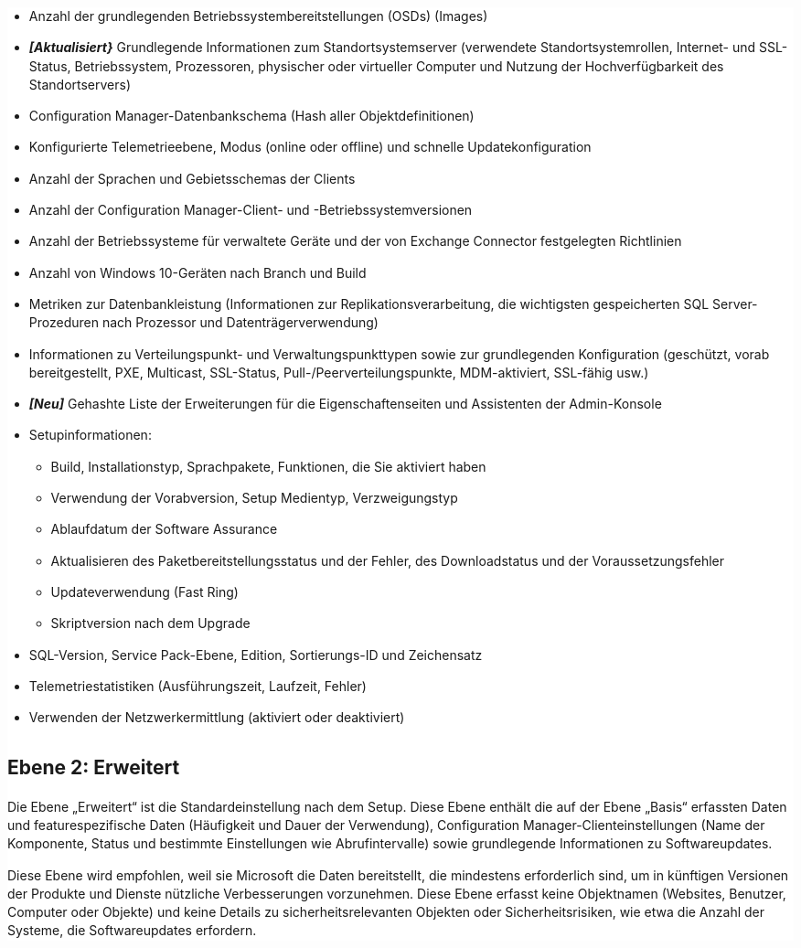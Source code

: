 - Anzahl der grundlegenden Betriebssystembereitstellungen (OSDs) (Images)

- ***[Aktualisiert}*** Grundlegende Informationen zum Standortsystemserver (verwendete Standortsystemrollen, Internet- und SSL-Status, Betriebssystem, Prozessoren, physischer oder virtueller Computer und Nutzung der Hochverfügbarkeit des Standortservers)

- Configuration Manager-Datenbankschema (Hash aller Objektdefinitionen)

- Konfigurierte Telemetrieebene, Modus (online oder offline) und schnelle Updatekonfiguration

- Anzahl der Sprachen und Gebietsschemas der Clients

- Anzahl der Configuration Manager-Client- und -Betriebssystemversionen

- Anzahl der Betriebssysteme für verwaltete Geräte und der von Exchange Connector festgelegten Richtlinien

- Anzahl von Windows 10-Geräten nach Branch und Build

- Metriken zur Datenbankleistung (Informationen zur Replikationsverarbeitung, die wichtigsten gespeicherten SQL Server-Prozeduren nach Prozessor und Datenträgerverwendung)

- Informationen zu Verteilungspunkt- und Verwaltungspunkttypen sowie zur grundlegenden Konfiguration (geschützt, vorab bereitgestellt, PXE, Multicast, SSL-Status, Pull-/Peerverteilungspunkte, MDM-aktiviert, SSL-fähig usw.)

- ***[Neu]*** Gehashte Liste der Erweiterungen für die Eigenschaftenseiten und Assistenten der Admin-Konsole

- Setupinformationen:
     - Build, Installationstyp, Sprachpakete, Funktionen, die Sie aktiviert haben   

     - Verwendung der Vorabversion, Setup Medientyp, Verzweigungstyp

     - Ablaufdatum der Software Assurance      

     - Aktualisieren des Paketbereitstellungsstatus und der Fehler, des Downloadstatus und der Voraussetzungsfehler     

     - Updateverwendung (Fast Ring)

     - Skriptversion nach dem Upgrade

- SQL-Version, Service Pack-Ebene, Edition, Sortierungs-ID und Zeichensatz     
- Telemetriestatistiken (Ausführungszeit, Laufzeit, Fehler)

- Verwenden der Netzwerkermittlung (aktiviert oder deaktiviert)




##  <a name="bkmk_level2"></a> Ebene 2: Erweitert
Die Ebene „Erweitert“ ist die Standardeinstellung nach dem Setup. Diese Ebene enthält die auf der Ebene „Basis“ erfassten Daten und featurespezifische Daten (Häufigkeit und Dauer der Verwendung), Configuration Manager-Clienteinstellungen (Name der Komponente, Status und bestimmte Einstellungen wie Abrufintervalle) sowie grundlegende Informationen zu Softwareupdates.

Diese Ebene wird empfohlen, weil sie Microsoft die Daten bereitstellt, die mindestens erforderlich sind, um in künftigen Versionen der Produkte und Dienste nützliche Verbesserungen vorzunehmen. Diese Ebene erfasst keine Objektnamen (Websites, Benutzer, Computer oder Objekte) und keine Details zu sicherheitsrelevanten Objekten oder Sicherheitsrisiken, wie etwa die Anzahl der Systeme, die Softwareupdates erfordern.
